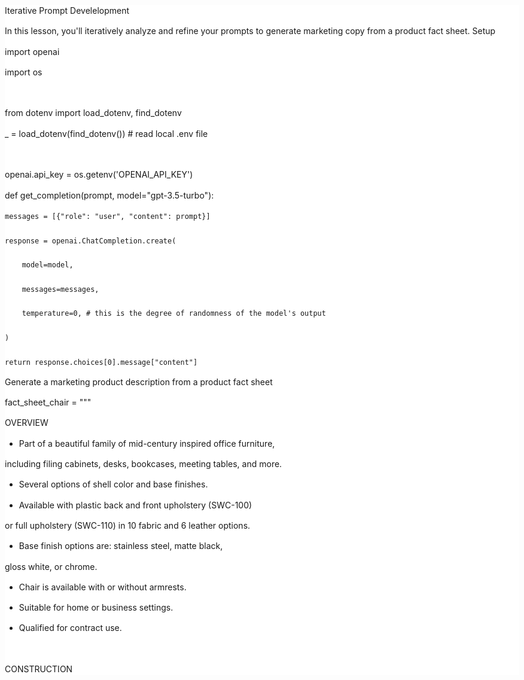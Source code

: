 Iterative Prompt Develelopment

In this lesson, you'll iteratively analyze and refine your prompts to generate marketing copy from a product fact sheet.
Setup

import openai

import os

​

from dotenv import load_dotenv, find_dotenv

_ = load_dotenv(find_dotenv()) # read local .env file

​

openai.api_key  = os.getenv('OPENAI_API_KEY')

def get_completion(prompt, model="gpt-3.5-turbo"):

    messages = [{"role": "user", "content": prompt}]

    response = openai.ChatCompletion.create(

        model=model,

        messages=messages,

        temperature=0, # this is the degree of randomness of the model's output

    )

    return response.choices[0].message["content"]

Generate a marketing product description from a product fact sheet

fact_sheet_chair = """

OVERVIEW

- Part of a beautiful family of mid-century inspired office furniture, 

including filing cabinets, desks, bookcases, meeting tables, and more.

- Several options of shell color and base finishes.

- Available with plastic back and front upholstery (SWC-100) 

or full upholstery (SWC-110) in 10 fabric and 6 leather options.

- Base finish options are: stainless steel, matte black, 

gloss white, or chrome.

- Chair is available with or without armrests.

- Suitable for home or business settings.

- Qualified for contract use.

​

CONSTRUCTION
